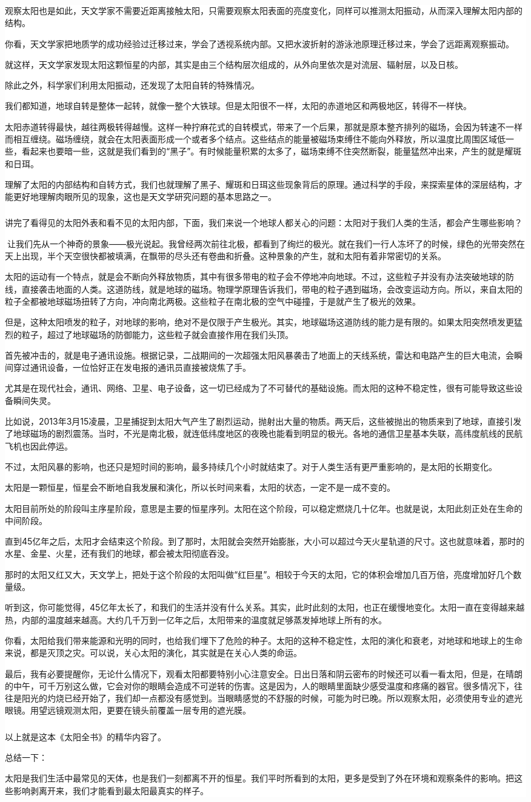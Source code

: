 观察太阳也是如此，天文学家不需要近距离接触太阳，只需要观察太阳表面的亮度变化，同样可以推测太阳振动，从而深入理解太阳内部的结构。

你看，天文学家把地质学的成功经验过迁移过来，学会了透视系统内部。又把水波折射的游泳池原理迁移过来，学会了远距离观察振动。

就这样，天文学家发现太阳这颗恒星的内部，其实是由三个结构层次组成的，从外向里依次是对流层、辐射层，以及日核。

除此之外，科学家们利用太阳振动，还发现了太阳自转的特殊情况。

我们都知道，地球自转是整体一起转，就像一整个大铁球。但是太阳很不一样，太阳的赤道地区和两极地区，转得不一样快。

太阳赤道转得最快，越往两极转得越慢。这样一种拧麻花式的自转模式，带来了一个后果，那就是原本整齐排列的磁场，会因为转速不一样而相互缠绕。磁场缠绕，就会在太阳表面形成一个或者多个结点。这些结点的能量被磁场束缚住不能向外释放，所以温度比周围区域低一些，看起来也要暗一些，这就是我们看到的“黑子”。有时候能量积累的太多了，磁场束缚不住突然断裂，能量猛然冲出来，产生的就是耀斑和日珥。

理解了太阳的内部结构和自转方式，我们也就理解了黑子、耀斑和日珥这些现象背后的原理。通过科学的手段，来探索星体的深层结构，才能更好地理解肉眼所见的现象，这也是天文学研究问题的基本思路之一。

###     



讲完了看得见的太阳外表和看不见的太阳内部，下面，我们来说一个地球人都关心的问题：太阳对于我们人类的生活，都会产生哪些影响？

 让我们先从一个神奇的景象——极光说起。我曾经两次前往北极，都看到了绚烂的极光。就在我们一行人冻坏了的时候，绿色的光带突然在天上出现，半个天空很快都被填满，在飘带的尽头还有卷曲和折叠。这种景象的产生，就和太阳有着非常密切的关系。

太阳的运动有一个特点，就是会不断向外释放物质，其中有很多带电的粒子会不停地冲向地球。不过，这些粒子并没有办法突破地球的防线，直接袭击地面的人类。这道防线，就是地球的磁场。物理学原理告诉我们，带电的粒子遇到磁场，会改变运动方向。所以，来自太阳的粒子全都被地球磁场扭转了方向，冲向南北两极。这些粒子在南北极的空气中碰撞，于是就产生了极光的效果。

但是，这种太阳喷发的粒子，对地球的影响，绝对不是仅限于产生极光。其实，地球磁场这道防线的能力是有限的。如果太阳突然喷发更猛烈的粒子，超过了地球磁场的防御能力，这些粒子就会直接作用在我们头顶。

首先被冲击的，就是电子通讯设施。根据记录，二战期间的一次超强太阳风暴袭击了地面上的天线系统，雷达和电路产生的巨大电流，会瞬间穿过通讯设备，一位恰好正在发电报的通讯员直接被烧焦了手。

尤其是在现代社会，通讯、网络、卫星、电子设备，这一切已经成为了不可替代的基础设施。而太阳的这种不稳定性，很有可能导致这些设备瞬间失灵。

比如说，2013年3月15凌晨，卫星捕捉到太阳大气产生了剧烈运动，抛射出大量的物质。两天后，这些被抛出的物质来到了地球，直接引发了地球磁场的剧烈震荡。当时，不光是南北极，就连低纬度地区的夜晚也能看到明显的极光。各地的通信卫星基本失联，高纬度航线的民航飞机也因此停运。

不过，太阳风暴的影响，也还只是短时间的影响，最多持续几个小时就结束了。对于人类生活有更严重影响的，是太阳的长期变化。

太阳是一颗恒星，恒星会不断地自我发展和演化，所以长时间来看，太阳的状态，一定不是一成不变的。

太阳目前所处的阶段叫主序星阶段，意思是主要的恒星序列。太阳在这个阶段，可以稳定燃烧几十亿年。也就是说，太阳此刻正处在生命的中间阶段。

直到45亿年之后，太阳才会结束这个阶段。到了那时，太阳就会突然开始膨胀，大小可以超过今天火星轨道的尺寸。这也就意味着，那时的水星、金星、火星，还有我们的地球，都会被太阳彻底吞没。

那时的太阳又红又大，天文学上，把处于这个阶段的太阳叫做“红巨星”。相较于今天的太阳，它的体积会增加几百万倍，亮度增加好几个数量级。

听到这，你可能觉得，45亿年太长了，和我们的生活并没有什么关系。其实，此时此刻的太阳，也正在缓慢地变化。太阳一直在变得越来越热，内部的温度越来越高。大约几千万到一亿年之后，太阳带来的温度就足够蒸发掉地球上所有的水。

你看，太阳给我们带来能源和光明的同时，也给我们埋下了危险的种子。太阳的这种不稳定性，太阳的演化和衰老，对地球和地球上的生命来说，都是灭顶之灾。可以说，关心太阳的演化，其实就是在关心人类的命运。

最后，我有必要提醒你，无论什么情况下，观看太阳都要特别小心注意安全。日出日落和阴云密布的时候还可以看一看太阳，但是，在晴朗的中午，可千万别这么做，它会对你的眼睛会造成不可逆转的伤害。这是因为，人的眼睛里面缺少感受温度和疼痛的器官。很多情况下，往往是阳光的灼烧已经开始了，我们却一点都没有感觉到。当眼睛感觉的不舒服的时候，可能为时已晚。所以观察太阳，必须使用专业的遮光眼镜。用望远镜观测太阳，更要在镜头前覆盖一层专用的遮光膜。

###    



以上就是这本《太阳全书》的精华内容了。

总结一下：

太阳是我们生活中最常见的天体，也是我们一刻都离不开的恒星。我们平时所看到的太阳，更多是受到了外在环境和观察条件的影响。把这些影响剥离开来，我们才能看到最太阳最真实的样子。
